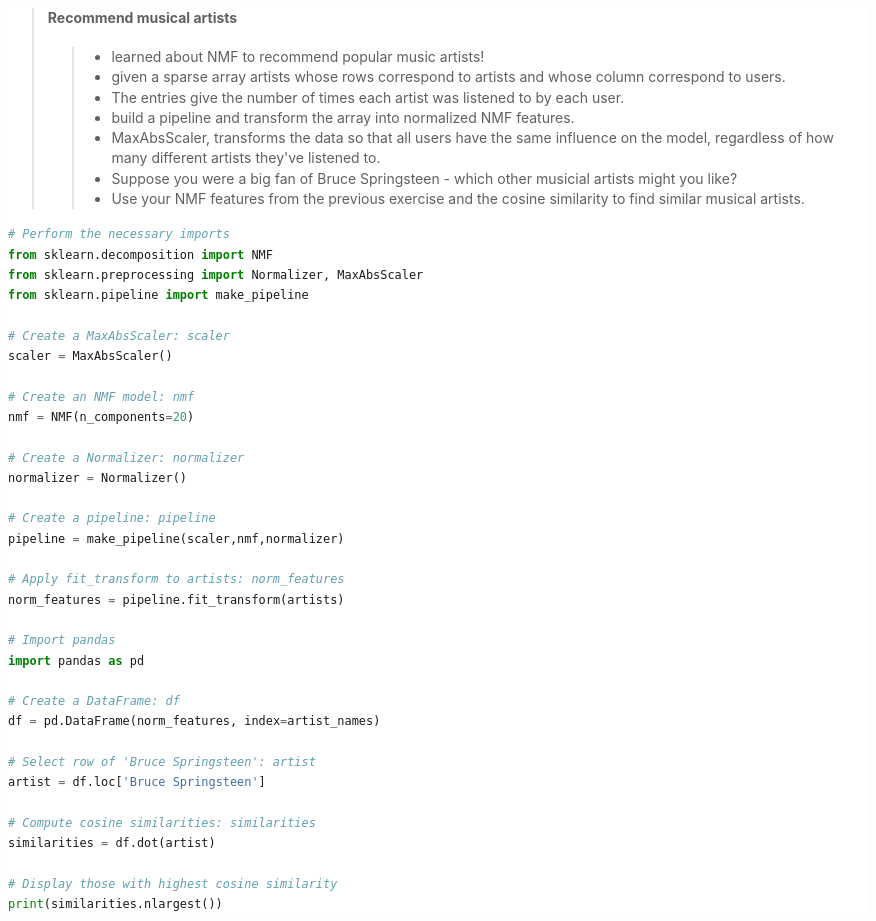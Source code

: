 > #### Recommend musical artists
> > * learned about NMF to recommend popular music artists! 
> > * given a sparse array artists whose rows correspond to artists and whose column correspond to users. 
> > * The entries give the number of times each artist was listened to by each user.
> > * build a pipeline and transform the array into normalized NMF features.
> > * MaxAbsScaler, transforms the data so that all users have the same influence on the model, regardless of how many different artists they've listened to.
> > * Suppose you were a big fan of Bruce Springsteen - which other musicial artists might you like?
> > * Use your NMF features from the previous exercise and the cosine similarity to find similar musical artists.

```python
# Perform the necessary imports
from sklearn.decomposition import NMF
from sklearn.preprocessing import Normalizer, MaxAbsScaler
from sklearn.pipeline import make_pipeline

# Create a MaxAbsScaler: scaler
scaler = MaxAbsScaler()

# Create an NMF model: nmf
nmf = NMF(n_components=20)

# Create a Normalizer: normalizer
normalizer = Normalizer()

# Create a pipeline: pipeline
pipeline = make_pipeline(scaler,nmf,normalizer)

# Apply fit_transform to artists: norm_features
norm_features = pipeline.fit_transform(artists)

# Import pandas
import pandas as pd

# Create a DataFrame: df
df = pd.DataFrame(norm_features, index=artist_names)

# Select row of 'Bruce Springsteen': artist
artist = df.loc['Bruce Springsteen']

# Compute cosine similarities: similarities
similarities = df.dot(artist)

# Display those with highest cosine similarity
print(similarities.nlargest())

```
